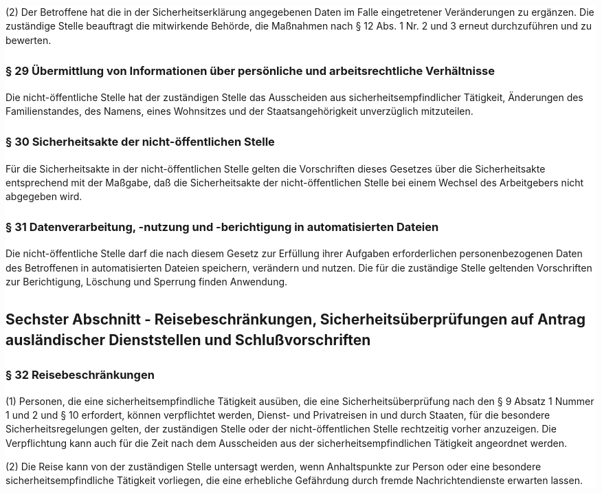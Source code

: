 (2) Der Betroffene hat die in der Sicherheitserklärung angegebenen
Daten im Falle eingetretener Veränderungen zu ergänzen. Die zuständige
Stelle beauftragt die mitwirkende Behörde, die Maßnahmen nach § 12
Abs. 1 Nr. 2 und 3 erneut durchzuführen und zu bewerten.


### § 29 Übermittlung von Informationen über persönliche und arbeitsrechtliche Verhältnisse

Die nicht-öffentliche Stelle hat der zuständigen Stelle das
Ausscheiden aus sicherheitsempfindlicher Tätigkeit, Änderungen des
Familienstandes, des Namens, eines Wohnsitzes und der
Staatsangehörigkeit unverzüglich mitzuteilen.


### § 30 Sicherheitsakte der nicht-öffentlichen Stelle

Für die Sicherheitsakte in der nicht-öffentlichen Stelle gelten die
Vorschriften dieses Gesetzes über die Sicherheitsakte entsprechend mit
der Maßgabe, daß die Sicherheitsakte der nicht-öffentlichen Stelle bei
einem Wechsel des Arbeitgebers nicht abgegeben wird.


### § 31 Datenverarbeitung, -nutzung und -berichtigung in automatisierten Dateien

Die nicht-öffentliche Stelle darf die nach diesem Gesetz zur Erfüllung
ihrer Aufgaben erforderlichen personenbezogenen Daten des Betroffenen
in automatisierten Dateien speichern, verändern und nutzen. Die für
die zuständige Stelle geltenden Vorschriften zur Berichtigung,
Löschung und Sperrung finden Anwendung.


## Sechster Abschnitt - Reisebeschränkungen, Sicherheitsüberprüfungen auf Antrag ausländischer Dienststellen und Schlußvorschriften



### § 32 Reisebeschränkungen

(1) Personen, die eine sicherheitsempfindliche Tätigkeit ausüben, die
eine Sicherheitsüberprüfung nach den § 9 Absatz 1 Nummer 1 und 2 und §
10 erfordert, können verpflichtet werden, Dienst- und Privatreisen in
und durch Staaten, für die besondere Sicherheitsregelungen gelten, der
zuständigen Stelle oder der nicht-öffentlichen Stelle rechtzeitig
vorher anzuzeigen. Die Verpflichtung kann auch für die Zeit nach dem
Ausscheiden aus der sicherheitsempfindlichen Tätigkeit angeordnet
werden.

(2) Die Reise kann von der zuständigen Stelle untersagt werden, wenn
Anhaltspunkte zur Person oder eine besondere sicherheitsempfindliche
Tätigkeit vorliegen, die eine erhebliche Gefährdung durch fremde
Nachrichtendienste erwarten lassen.
